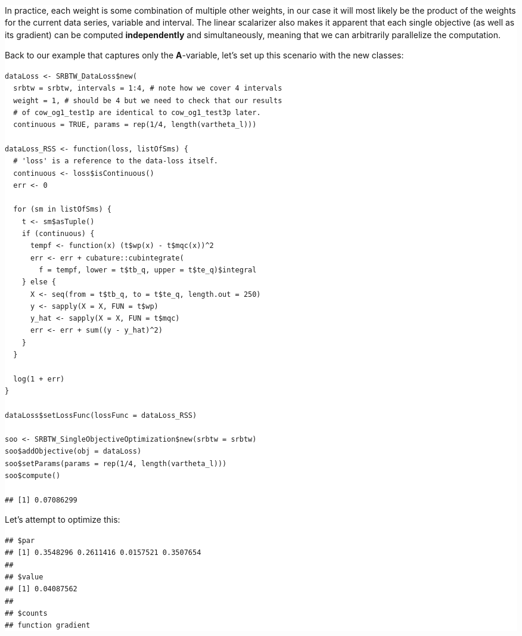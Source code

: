 In practice, each weight is some combination of multiple other weights,
in our case it will most likely be the product of the weights for the
current data series, variable and interval. The linear scalarizer also
makes it apparent that each single objective (as well as its gradient)
can be computed **independently** and simultaneously, meaning that we
can arbitrarily parallelize the computation.

Back to our example that captures only the **A**-variable, let’s set up
this scenario with the new classes:

    dataLoss <- SRBTW_DataLoss$new(
      srbtw = srbtw, intervals = 1:4, # note how we cover 4 intervals
      weight = 1, # should be 4 but we need to check that our results
      # of cow_og1_test1p are identical to cow_og1_test3p later.
      continuous = TRUE, params = rep(1/4, length(vartheta_l)))

    dataLoss_RSS <- function(loss, listOfSms) {
      # 'loss' is a reference to the data-loss itself.
      continuous <- loss$isContinuous()
      err <- 0
      
      for (sm in listOfSms) {
        t <- sm$asTuple()
        if (continuous) {
          tempf <- function(x) (t$wp(x) - t$mqc(x))^2
          err <- err + cubature::cubintegrate(
            f = tempf, lower = t$tb_q, upper = t$te_q)$integral
        } else {
          X <- seq(from = t$tb_q, to = t$te_q, length.out = 250)
          y <- sapply(X = X, FUN = t$wp)
          y_hat <- sapply(X = X, FUN = t$mqc)
          err <- err + sum((y - y_hat)^2)
        }
      }
      
      log(1 + err)
    }

    dataLoss$setLossFunc(lossFunc = dataLoss_RSS)

    soo <- SRBTW_SingleObjectiveOptimization$new(srbtw = srbtw)
    soo$addObjective(obj = dataLoss)
    soo$setParams(params = rep(1/4, length(vartheta_l)))
    soo$compute()

    ## [1] 0.07086299

Let’s attempt to optimize this:

    ## $par
    ## [1] 0.3548296 0.2611416 0.0157521 0.3507654
    ## 
    ## $value
    ## [1] 0.04087562
    ## 
    ## $counts
    ## function gradient 